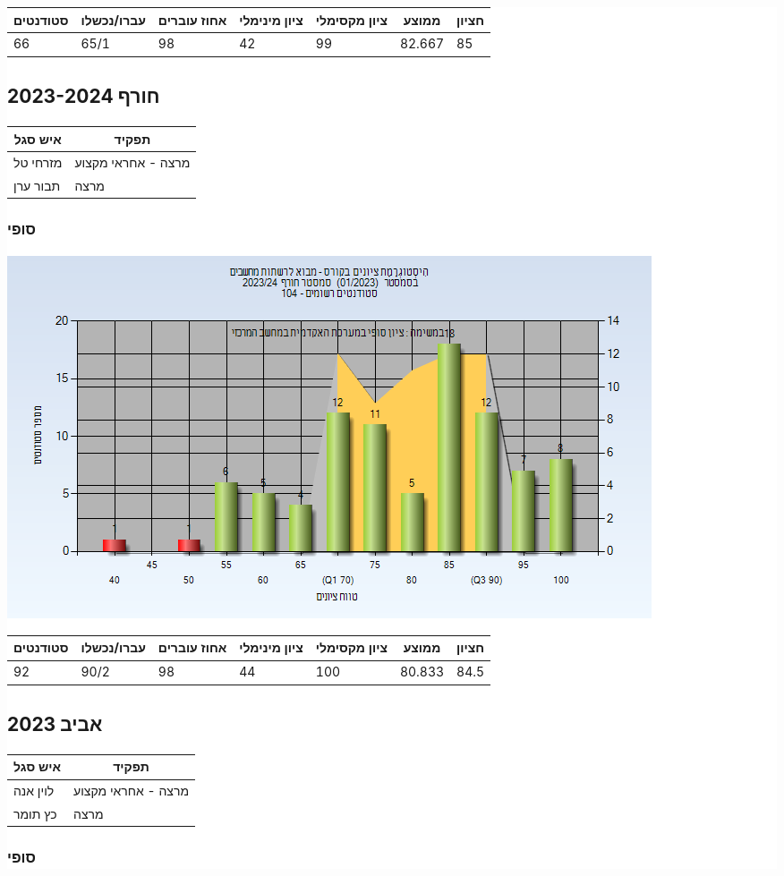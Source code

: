 | סטודנטים | עברו/נכשלו | אחוז עוברים | ציון מינימלי | ציון מקסימלי | ממוצע | חציון |
| ---- | ---- | ---- | ---- | ---- | ---- | ---- |
| 66 | 65/1 | 98 | 42 | 99 | 82.667 | 85 |

<h2 id="202301">חורף 2023-2024</h2>

| איש סגל | תפקיד |
| ---- | ---- |
| מזרחי טל | מרצה - אחראי מקצוע |
| תבור ערן | מרצה |

<h3 id="202301-Finals">סופי</h3>

![202301 Finals](202301/Finals.png)

| סטודנטים | עברו/נכשלו | אחוז עוברים | ציון מינימלי | ציון מקסימלי | ממוצע | חציון |
| ---- | ---- | ---- | ---- | ---- | ---- | ---- |
| 92 | 90/2 | 98 | 44 | 100 | 80.833 | 84.5 |

<h2 id="202202">אביב 2023</h2>

| איש סגל | תפקיד |
| ---- | ---- |
| לוין אנה | מרצה - אחראי מקצוע |
| כץ תומר | מרצה |

<h3 id="202202-Finals">סופי</h3>
